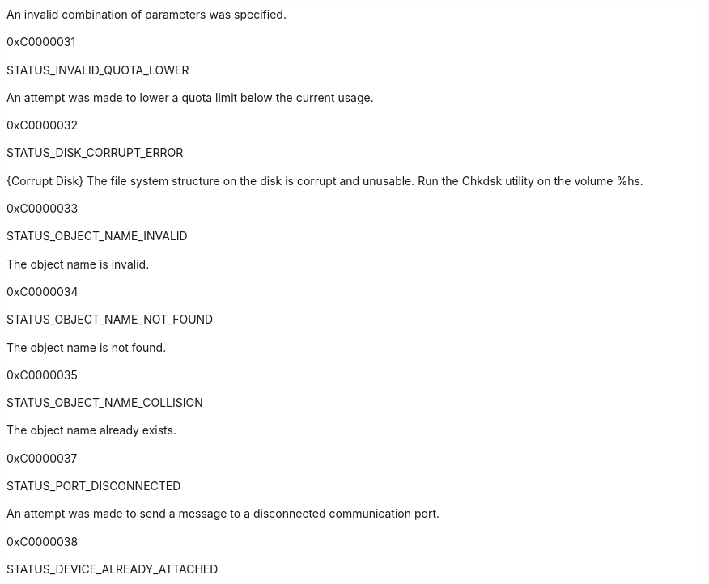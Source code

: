   <p>An invalid combination of parameters was specified.</p>
  </td>
 </tr>
 <tr>
  <td>
  <p>0xC0000031</p>
  <p>STATUS_INVALID_QUOTA_LOWER</p>
  </td>
  <td>
  <p>An attempt was made to lower a quota limit below the
  current usage.</p>
  </td>
 </tr>
 <tr>
  <td>
  <p>0xC0000032</p>
  <p>STATUS_DISK_CORRUPT_ERROR</p>
  </td>
  <td>
  <p>{Corrupt Disk} The file system structure on the disk
  is corrupt and unusable. Run the Chkdsk utility on the volume %hs.</p>
  </td>
 </tr>
 <tr>
  <td>
  <p>0xC0000033</p>
  <p>STATUS_OBJECT_NAME_INVALID</p>
  </td>
  <td>
  <p>The object name is invalid.</p>
  </td>
 </tr>
 <tr>
  <td>
  <p>0xC0000034</p>
  <p>STATUS_OBJECT_NAME_NOT_FOUND</p>
  </td>
  <td>
  <p>The object name is not found.</p>
  </td>
 </tr>
 <tr>
  <td>
  <p>0xC0000035</p>
  <p>STATUS_OBJECT_NAME_COLLISION</p>
  </td>
  <td>
  <p>The object name already exists.</p>
  </td>
 </tr>
 <tr>
  <td>
  <p>0xC0000037</p>
  <p>STATUS_PORT_DISCONNECTED</p>
  </td>
  <td>
  <p>An attempt was made to send a message to a
  disconnected communication port.</p>
  </td>
 </tr>
 <tr>
  <td>
  <p>0xC0000038</p>
  <p>STATUS_DEVICE_ALREADY_ATTACHED</p>